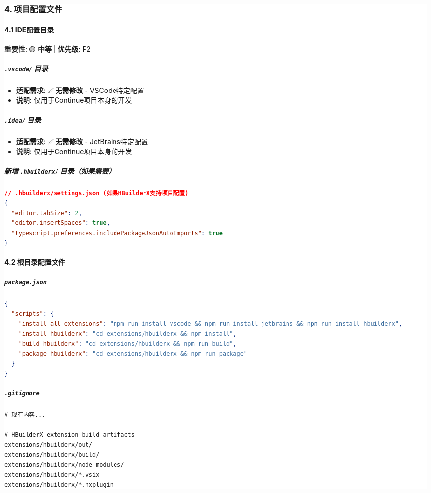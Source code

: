 ### 4. 项目配置文件

#### 4.1 IDE配置目录

**重要性**: 🟡 **中等** | **优先级**: P2

##### `.vscode/` 目录

- **适配需求**: ✅ **无需修改** - VSCode特定配置
- **说明**: 仅用于Continue项目本身的开发

##### `.idea/` 目录

- **适配需求**: ✅ **无需修改** - JetBrains特定配置
- **说明**: 仅用于Continue项目本身的开发

##### 新增 `.hbuilderx/` 目录（如果需要）

```json
// .hbuilderx/settings.json (如果HBuilderX支持项目配置)
{
  "editor.tabSize": 2,
  "editor.insertSpaces": true,
  "typescript.preferences.includePackageJsonAutoImports": true
}
```

#### 4.2 根目录配置文件

##### `package.json`

```json
{
  "scripts": {
    "install-all-extensions": "npm run install-vscode && npm run install-jetbrains && npm run install-hbuilderx",
    "install-hbuilderx": "cd extensions/hbuilderx && npm install",
    "build-hbuilderx": "cd extensions/hbuilderx && npm run build",
    "package-hbuilderx": "cd extensions/hbuilderx && npm run package"
  }
}
```

##### `.gitignore`

```gitignore
# 现有内容...

# HBuilderX extension build artifacts
extensions/hbuilderx/out/
extensions/hbuilderx/build/
extensions/hbuilderx/node_modules/
extensions/hbuilderx/*.vsix
extensions/hbuilderx/*.hxplugin
```
